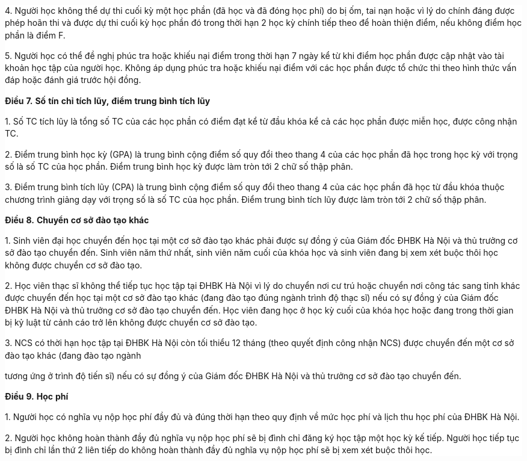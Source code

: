 4\. Người học không thể dự thi cuối kỳ một học phần (đã học và đã đóng
học phí) do bị ốm, tai nạn hoặc vì lý do chính đáng được phép hoãn thi
và được dự thi cuối kỳ học phần đó trong thời hạn 2 học kỳ chính tiếp
theo để hoàn thiện điểm, nếu không điểm học phần là điểm F.

5\. Người học có thể đề nghị phúc tra hoặc khiếu nại điểm trong thời
hạn 7 ngày kể từ khi điểm học phần được cập nhật vào tài khoản học tập
của người học. Không áp dụng phúc tra hoặc khiếu nại điểm với các học
phần được tổ chức thi theo hình thức vấn đáp hoặc đánh giá trước hội
đồng.

**Điều** **7.** **Số** **tín** **chỉ** **tích** **lũy,** **điểm**
**trung** **bình** **tích** **lũy**

1\. Số TC tích lũy là tổng số TC của các học phần có điểm đạt kể từ
đầu khóa kể cả các học phần được miễn học, được công nhận TC.

2\. Điểm trung bình học kỳ (GPA) là trung bình cộng điểm số quy đổi
theo thang 4 của các học phần đã học trong học kỳ với trọng số là số
TC của học phần. Điểm trung bình học kỳ được làm tròn tới 2 chữ số
thập phân.

3\. Điểm trung bình tích lũy (CPA) là trung bình cộng điểm số quy đổi
theo thang 4 của các học phần đã học từ đầu khóa thuộc chương trình
giảng dạy với trọng số là số TC của học phần. Điểm trung bình tích lũy
được làm tròn tới 2 chữ số thập phân.

**Điều** **8.** **Chuyển** **cơ** **sở** **đào** **tạo** **khác**

1\. Sinh viên đại học chuyển đến học tại một cơ sở đào tạo khác phải
được sự đồng ý của Giám đốc ĐHBK Hà Nội và thủ trưởng cơ sở đào tạo
chuyển đến. Sinh viên năm thứ nhất, sinh viên năm cuối của khóa học và
sinh viên đang bị xem xét buộc thôi học không được chuyển cơ sở đào
tạo.

2\. Học viên thạc sĩ không thể tiếp tục học tập tại ĐHBK Hà Nội vì lý
do chuyển nơi cư trú hoặc chuyển nơi công tác sang tỉnh khác được
chuyển đến học tại một cơ sở đào tạo khác (đang đào tạo đúng ngành
trình độ thạc sĩ) nếu có sự đồng ý của Giám đốc ĐHBK Hà Nội và thủ
trưởng cơ sở đào tạo chuyển đến. Học viên đang học ở học kỳ cuối của
khóa học hoặc đang trong thời gian bị kỷ luật từ cảnh cáo trở lên
không được chuyển cơ sở đào tạo.

3\. NCS có thời hạn học tập tại ĐHBK Hà Nội còn tối thiểu 12 tháng
(theo quyết định công nhận NCS) được chuyển đến một cơ sở đào tạo khác
(đang đào tạo ngành

tương ứng ở trình độ tiến sĩ) nếu có sự đồng ý của Giám đốc ĐHBK Hà
Nội và thủ trưởng cơ sở đào tạo chuyển đến.

**Điều** **9.** **Học** **phí**

1\. Người học có nghĩa vụ nộp học phí đầy đủ và đúng thời hạn theo quy
định về mức học phí và lịch thu học phí của ĐHBK Hà Nội.

2\. Người học không hoàn thành đầy đủ nghĩa vụ nộp học phí sẽ bị đình
chỉ đăng ký học tập một học kỳ kế tiếp. Người học tiếp tục bị đình chỉ
lần thứ 2 liên tiếp do không hoàn thành đầy đủ nghĩa vụ nộp học phí sẽ
bị xem xét buộc thôi học.
